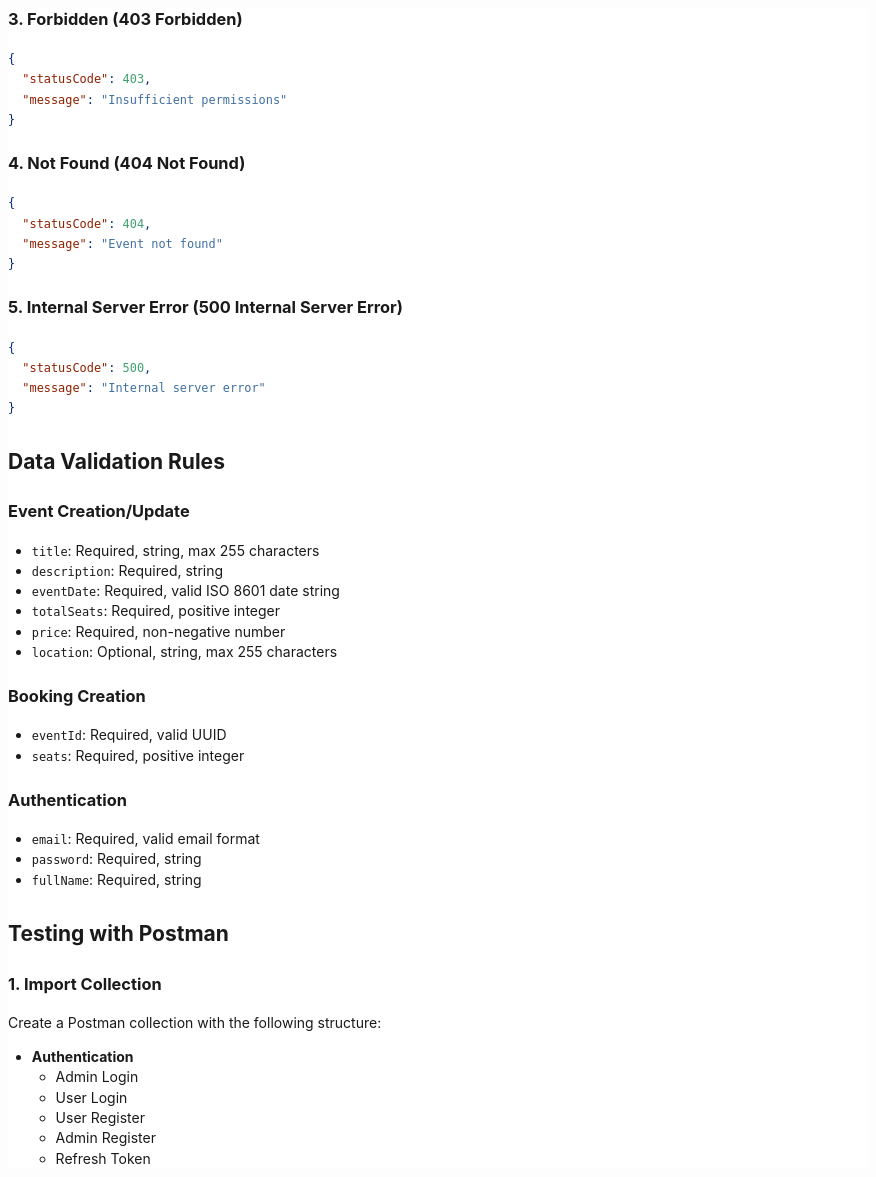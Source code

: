 ### 3. Forbidden (403 Forbidden)
```json
{
  "statusCode": 403,
  "message": "Insufficient permissions"
}
```

### 4. Not Found (404 Not Found)
```json
{
  "statusCode": 404,
  "message": "Event not found"
}
```

### 5. Internal Server Error (500 Internal Server Error)
```json
{
  "statusCode": 500,
  "message": "Internal server error"
}
```

## Data Validation Rules

### Event Creation/Update
- `title`: Required, string, max 255 characters
- `description`: Required, string
- `eventDate`: Required, valid ISO 8601 date string
- `totalSeats`: Required, positive integer
- `price`: Required, non-negative number
- `location`: Optional, string, max 255 characters

### Booking Creation
- `eventId`: Required, valid UUID
- `seats`: Required, positive integer

### Authentication
- `email`: Required, valid email format
- `password`: Required, string
- `fullName`: Required, string

## Testing with Postman

### 1. Import Collection
Create a Postman collection with the following structure:
- **Authentication**
  - Admin Login
  - User Login
  - User Register
  - Admin Register
  - Refresh Token
